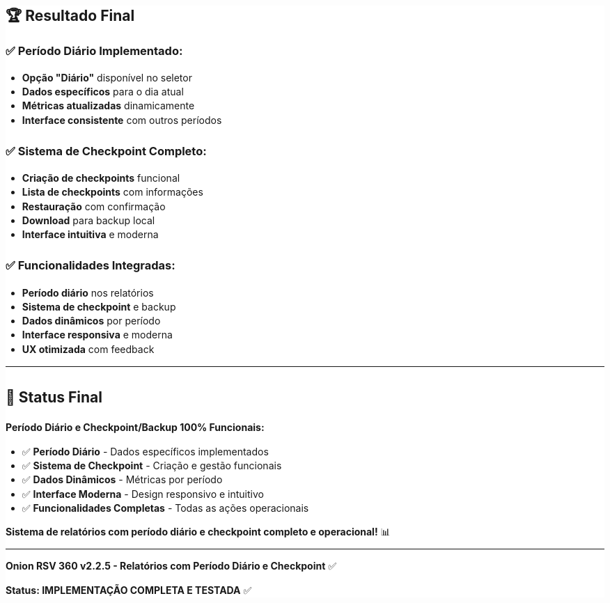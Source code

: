 
## 🏆 Resultado Final

### ✅ **Período Diário Implementado:**
- **Opção "Diário"** disponível no seletor
- **Dados específicos** para o dia atual
- **Métricas atualizadas** dinamicamente
- **Interface consistente** com outros períodos

### ✅ **Sistema de Checkpoint Completo:**
- **Criação de checkpoints** funcional
- **Lista de checkpoints** com informações
- **Restauração** com confirmação
- **Download** para backup local
- **Interface intuitiva** e moderna

### ✅ **Funcionalidades Integradas:**
- **Período diário** nos relatórios
- **Sistema de checkpoint** e backup
- **Dados dinâmicos** por período
- **Interface responsiva** e moderna
- **UX otimizada** com feedback

---

## 🎉 Status Final

**Período Diário e Checkpoint/Backup 100% Funcionais:**

- ✅ **Período Diário** - Dados específicos implementados
- ✅ **Sistema de Checkpoint** - Criação e gestão funcionais
- ✅ **Dados Dinâmicos** - Métricas por período
- ✅ **Interface Moderna** - Design responsivo e intuitivo
- ✅ **Funcionalidades Completas** - Todas as ações operacionais

**Sistema de relatórios com período diário e checkpoint completo e operacional!** 📊

---

**Onion RSV 360 v2.2.5 - Relatórios com Período Diário e Checkpoint** ✅

**Status: IMPLEMENTAÇÃO COMPLETA E TESTADA** ✅ 